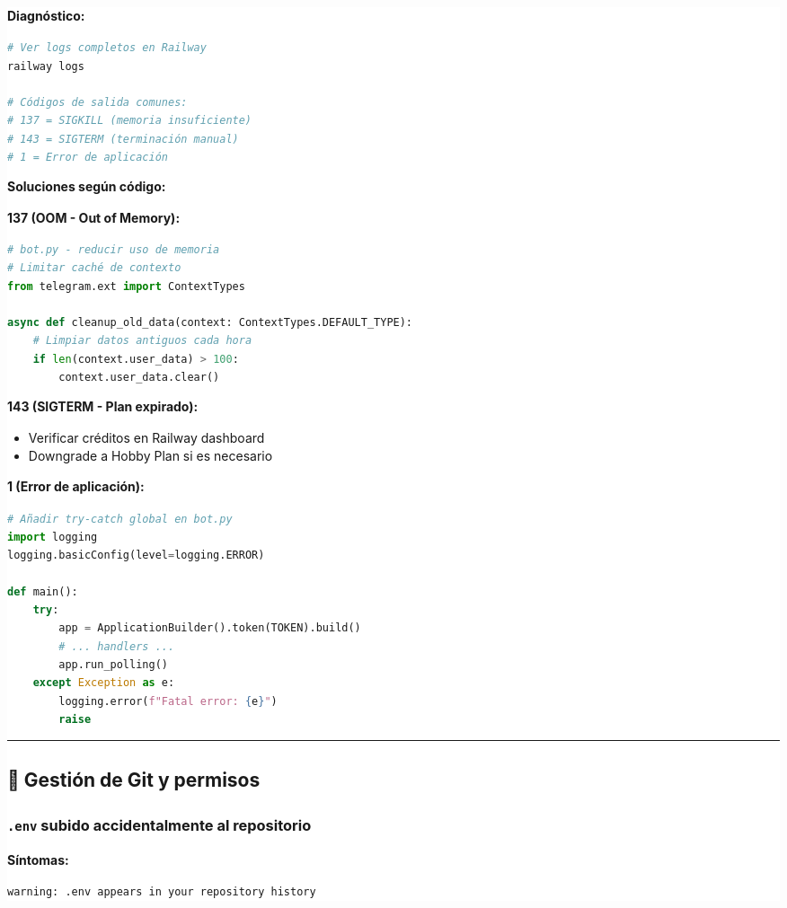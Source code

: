 **Diagnóstico:**
```bash
# Ver logs completos en Railway
railway logs

# Códigos de salida comunes:
# 137 = SIGKILL (memoria insuficiente)
# 143 = SIGTERM (terminación manual)
# 1 = Error de aplicación
```

**Soluciones según código:**

**137 (OOM - Out of Memory):**
```python
# bot.py - reducir uso de memoria
# Limitar caché de contexto
from telegram.ext import ContextTypes

async def cleanup_old_data(context: ContextTypes.DEFAULT_TYPE):
    # Limpiar datos antiguos cada hora
    if len(context.user_data) > 100:
        context.user_data.clear()
```

**143 (SIGTERM - Plan expirado):**
- Verificar créditos en Railway dashboard
- Downgrade a Hobby Plan si es necesario

**1 (Error de aplicación):**
```python
# Añadir try-catch global en bot.py
import logging
logging.basicConfig(level=logging.ERROR)

def main():
    try:
        app = ApplicationBuilder().token(TOKEN).build()
        # ... handlers ...
        app.run_polling()
    except Exception as e:
        logging.error(f"Fatal error: {e}")
        raise
```

---

## 🔐 Gestión de Git y permisos

### `.env` subido accidentalmente al repositorio

**Síntomas:**
```
warning: .env appears in your repository history
```
